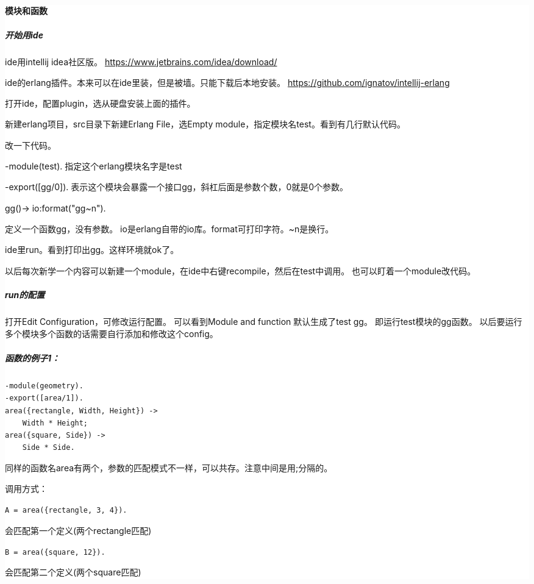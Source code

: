 
#### 模块和函数


##### 开始用ide

ide用intellij idea社区版。
https://www.jetbrains.com/idea/download/

ide的erlang插件。本来可以在ide里装，但是被墙。只能下载后本地安装。
https://github.com/ignatov/intellij-erlang

打开ide，配置plugin，选从硬盘安装上面的插件。

新建erlang项目，src目录下新建Erlang File，选Empty module，指定模块名test。看到有几行默认代码。

改一下代码。

-module(test). 指定这个erlang模块名字是test

-export([gg/0]). 表示这个模块会暴露一个接口gg，斜杠后面是参数个数，0就是0个参数。

gg()->
    io:format("gg~n").
    
定义一个函数gg，没有参数。
io是erlang自带的io库。format可打印字符。~n是换行。

ide里run。看到打印出gg。这样环境就ok了。

以后每次新学一个内容可以新建一个module，在ide中右键recompile，然后在test中调用。
也可以盯着一个module改代码。

##### run的配置

打开Edit Configuration，可修改运行配置。
可以看到Module and function 默认生成了test gg。
即运行test模块的gg函数。
以后要运行多个模块多个函数的话需要自行添加和修改这个config。


##### 函数的例子1：

    -module(geometry).
    -export([area/1]).
    area({rectangle, Width, Height}) -> 
        Width * Height;
    area({square, Side}) -> 
        Side * Side.

同样的函数名area有两个，参数的匹配模式不一样，可以共存。注意中间是用;分隔的。

调用方式：

    A = area({rectangle, 3, 4}).
会匹配第一个定义(两个rectangle匹配)

    B = area({square, 12}).
会匹配第二个定义(两个square匹配)

